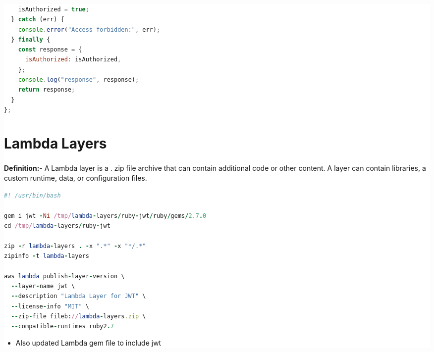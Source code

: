 ```js
    isAuthorized = true;
  } catch (err) {
    console.error("Access forbidden:", err);
  } finally {
    const response = {
      isAuthorized: isAuthorized,
    };
    console.log("response", response);
    return response;
  }
};
```

# Lambda Layers

**Definition:**- A Lambda layer is a . zip file archive that can contain additional code or other content. A layer can contain libraries, a custom runtime, data, or configuration files.

```rb
#! /usr/bin/bash

gem i jwt -Ni /tmp/lambda-layers/ruby-jwt/ruby/gems/2.7.0
cd /tmp/lambda-layers/ruby-jwt

zip -r lambda-layers . -x ".*" -x "*/.*"
zipinfo -t lambda-layers

aws lambda publish-layer-version \
  --layer-name jwt \
  --description "Lambda Layer for JWT" \
  --license-info "MIT" \
  --zip-file fileb://lambda-layers.zip \
  --compatible-runtimes ruby2.7
```

- Also updated Lambda gem file to include jwt
